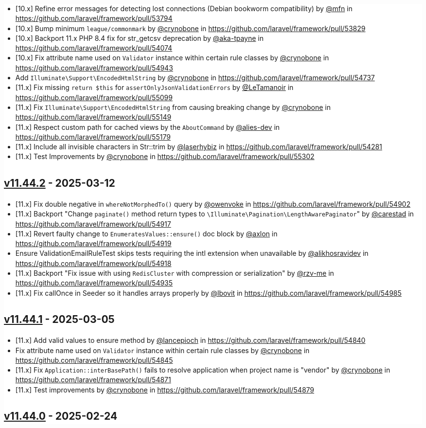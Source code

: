 * [10.x] Refine error messages for detecting lost connections (Debian bookworm compatibility) by [@mfn](https://github.com/mfn) in https://github.com/laravel/framework/pull/53794
* [10.x] Bump minimum `league/commonmark` by [@crynobone](https://github.com/crynobone) in https://github.com/laravel/framework/pull/53829
* [10.x] Backport 11.x PHP 8.4 fix for str_getcsv deprecation by [@aka-tpayne](https://github.com/aka-tpayne) in https://github.com/laravel/framework/pull/54074
* [10.x] Fix attribute name used on `Validator` instance within certain rule classes by [@crynobone](https://github.com/crynobone) in https://github.com/laravel/framework/pull/54943
* Add `Illuminate\Support\EncodedHtmlString` by [@crynobone](https://github.com/crynobone) in https://github.com/laravel/framework/pull/54737
* [11.x] Fix missing `return $this` for `assertOnlyJsonValidationErrors` by [@LeTamanoir](https://github.com/LeTamanoir) in https://github.com/laravel/framework/pull/55099
* [11.x] Fix `Illuminate\Support\EncodedHtmlString` from causing breaking change by [@crynobone](https://github.com/crynobone) in https://github.com/laravel/framework/pull/55149
* [11.x] Respect custom path for cached views by the `AboutCommand` by [@alies-dev](https://github.com/alies-dev) in https://github.com/laravel/framework/pull/55179
* [11.x] Include all invisible characters in Str::trim by [@laserhybiz](https://github.com/laserhybiz) in https://github.com/laravel/framework/pull/54281
* [11.x] Test Improvements by [@crynobone](https://github.com/crynobone) in https://github.com/laravel/framework/pull/55302

## [v11.44.2](https://github.com/laravel/framework/compare/v11.44.1...v11.44.2) - 2025-03-12

* [11.x] Fix double negative in `whereNotMorphedTo()` query by [@owenvoke](https://github.com/owenvoke) in https://github.com/laravel/framework/pull/54902
* [11.x] Backport "Change `paginate()` method return types to `\Illuminate\Pagination\LengthAwarePaginator`" by [@carestad](https://github.com/carestad) in https://github.com/laravel/framework/pull/54917
* [11.x] Revert faulty change to `EnumeratesValues::ensure()` doc block by [@axlon](https://github.com/axlon) in https://github.com/laravel/framework/pull/54919
* Ensure ValidationEmailRuleTest skips tests requiring the intl extension when unavailable by [@alikhosravidev](https://github.com/alikhosravidev) in https://github.com/laravel/framework/pull/54918
* [11.x] Backport "Fix issue with using `RedisCluster` with compression or serialization" by [@rzv-me](https://github.com/rzv-me) in https://github.com/laravel/framework/pull/54935
* [11.x] Fix callOnce in Seeder so it handles arrays properly by [@lbovit](https://github.com/lbovit) in https://github.com/laravel/framework/pull/54985

## [v11.44.1](https://github.com/laravel/framework/compare/v11.44.0...v11.44.1) - 2025-03-05

* [11.x] Add valid values to ensure method by [@lancepioch](https://github.com/lancepioch) in https://github.com/laravel/framework/pull/54840
* Fix attribute name used on `Validator` instance within certain rule classes by [@crynobone](https://github.com/crynobone) in https://github.com/laravel/framework/pull/54845
* [11.x] Fix `Application::interBasePath()` fails to resolve application when project name is "vendor" by [@crynobone](https://github.com/crynobone) in https://github.com/laravel/framework/pull/54871
* [11.x] Test improvements by [@crynobone](https://github.com/crynobone) in https://github.com/laravel/framework/pull/54879

## [v11.44.0](https://github.com/laravel/framework/compare/v11.43.2...v11.44.0) - 2025-02-24
